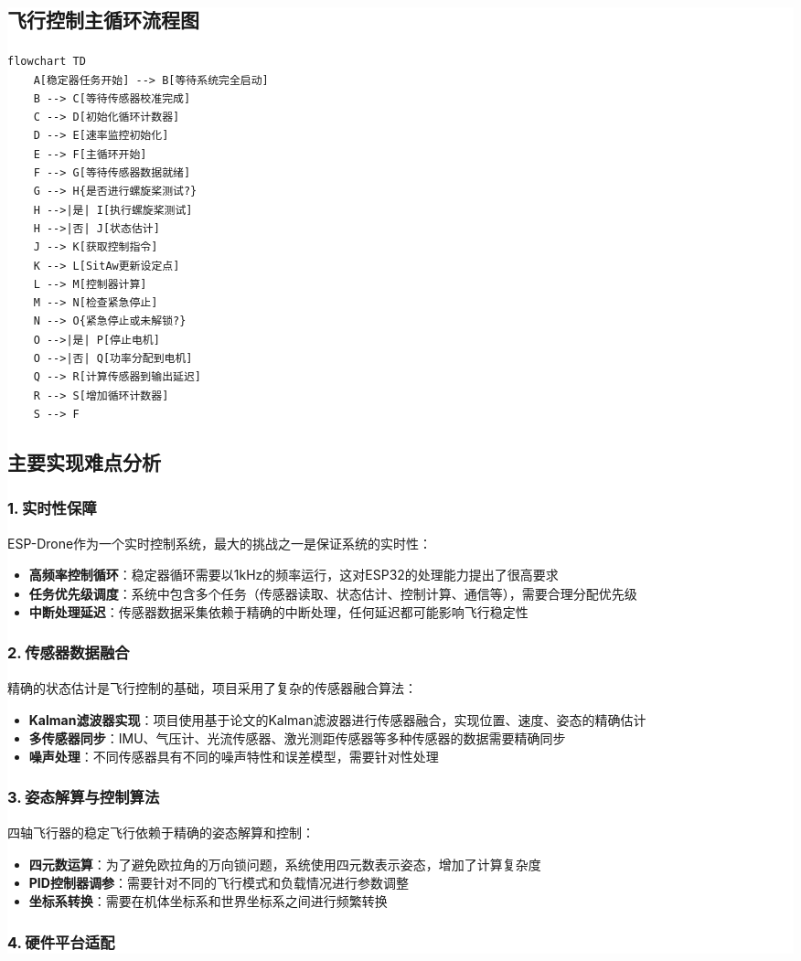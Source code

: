 ## 飞行控制主循环流程图

```
flowchart TD
    A[稳定器任务开始] --> B[等待系统完全启动]
    B --> C[等待传感器校准完成]
    C --> D[初始化循环计数器]
    D --> E[速率监控初始化]
    E --> F[主循环开始]
    F --> G[等待传感器数据就绪]
    G --> H{是否进行螺旋桨测试?}
    H -->|是| I[执行螺旋桨测试]
    H -->|否| J[状态估计]
    J --> K[获取控制指令]
    K --> L[SitAw更新设定点]
    L --> M[控制器计算]
    M --> N[检查紧急停止]
    N --> O{紧急停止或未解锁?}
    O -->|是| P[停止电机]
    O -->|否| Q[功率分配到电机]
    Q --> R[计算传感器到输出延迟]
    R --> S[增加循环计数器]
    S --> F
```

## 主要实现难点分析

### 1. 实时性保障

ESP-Drone作为一个实时控制系统，最大的挑战之一是保证系统的实时性：

- **高频率控制循环**：稳定器循环需要以1kHz的频率运行，这对ESP32的处理能力提出了很高要求
- **任务优先级调度**：系统中包含多个任务（传感器读取、状态估计、控制计算、通信等），需要合理分配优先级
- **中断处理延迟**：传感器数据采集依赖于精确的中断处理，任何延迟都可能影响飞行稳定性

### 2. 传感器数据融合

精确的状态估计是飞行控制的基础，项目采用了复杂的传感器融合算法：

- **Kalman滤波器实现**：项目使用基于论文的Kalman滤波器进行传感器融合，实现位置、速度、姿态的精确估计
- **多传感器同步**：IMU、气压计、光流传感器、激光测距传感器等多种传感器的数据需要精确同步
- **噪声处理**：不同传感器具有不同的噪声特性和误差模型，需要针对性处理

### 3. 姿态解算与控制算法

四轴飞行器的稳定飞行依赖于精确的姿态解算和控制：

- **四元数运算**：为了避免欧拉角的万向锁问题，系统使用四元数表示姿态，增加了计算复杂度
- **PID控制器调参**：需要针对不同的飞行模式和负载情况进行参数调整
- **坐标系转换**：需要在机体坐标系和世界坐标系之间进行频繁转换

### 4. 硬件平台适配
